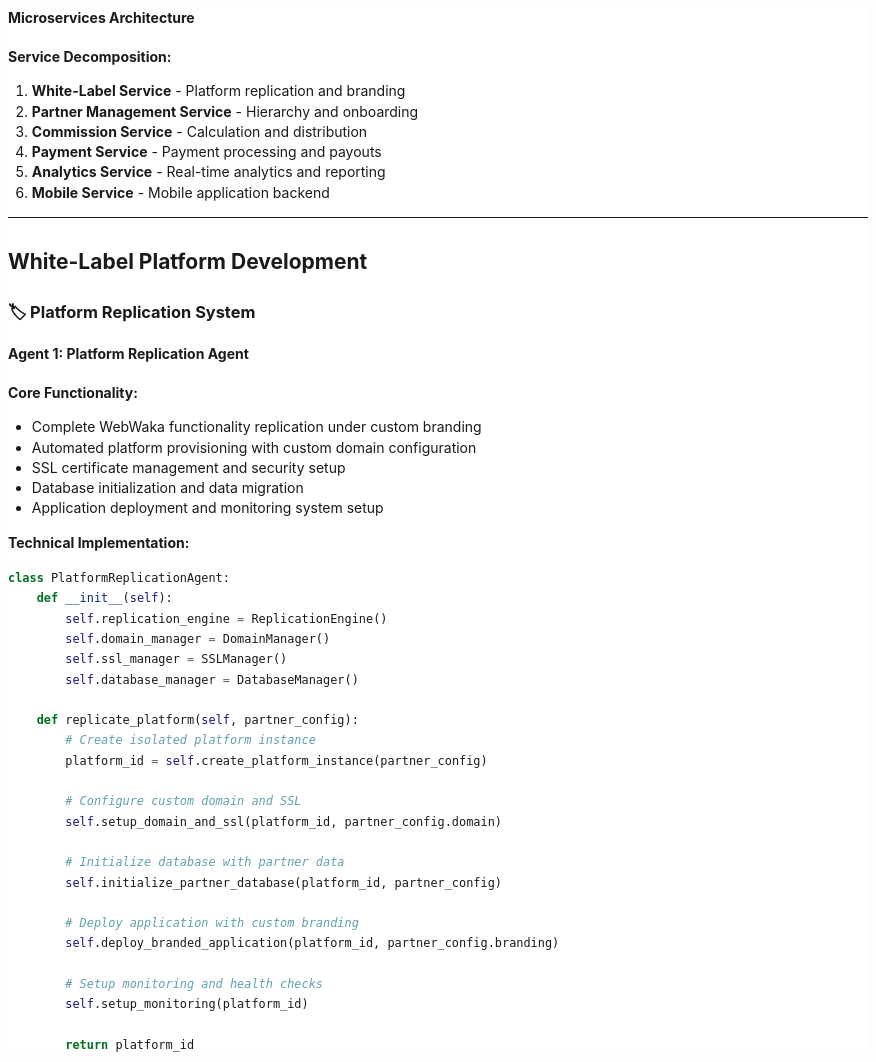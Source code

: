 #### Microservices Architecture

**Service Decomposition:**
1. **White-Label Service** - Platform replication and branding
2. **Partner Management Service** - Hierarchy and onboarding
3. **Commission Service** - Calculation and distribution
4. **Payment Service** - Payment processing and payouts
5. **Analytics Service** - Real-time analytics and reporting
6. **Mobile Service** - Mobile application backend

---

## White-Label Platform Development

### 🏷️ Platform Replication System

#### Agent 1: Platform Replication Agent

**Core Functionality:**
- Complete WebWaka functionality replication under custom branding
- Automated platform provisioning with custom domain configuration
- SSL certificate management and security setup
- Database initialization and data migration
- Application deployment and monitoring system setup

**Technical Implementation:**
```python
class PlatformReplicationAgent:
    def __init__(self):
        self.replication_engine = ReplicationEngine()
        self.domain_manager = DomainManager()
        self.ssl_manager = SSLManager()
        self.database_manager = DatabaseManager()
        
    def replicate_platform(self, partner_config):
        # Create isolated platform instance
        platform_id = self.create_platform_instance(partner_config)
        
        # Configure custom domain and SSL
        self.setup_domain_and_ssl(platform_id, partner_config.domain)
        
        # Initialize database with partner data
        self.initialize_partner_database(platform_id, partner_config)
        
        # Deploy application with custom branding
        self.deploy_branded_application(platform_id, partner_config.branding)
        
        # Setup monitoring and health checks
        self.setup_monitoring(platform_id)
        
        return platform_id
```
